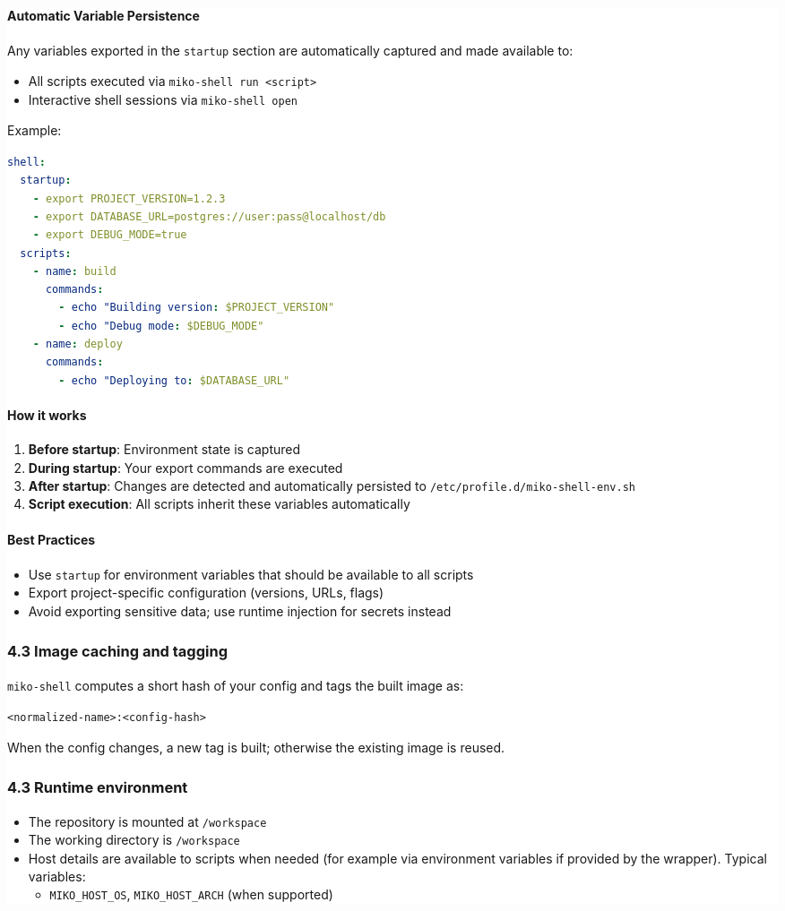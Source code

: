 #### Automatic Variable Persistence

Any variables exported in the `startup` section are automatically captured and made available to:

- All scripts executed via `miko-shell run <script>`
- Interactive shell sessions via `miko-shell open`

Example:

```yaml
shell:
  startup:
    - export PROJECT_VERSION=1.2.3
    - export DATABASE_URL=postgres://user:pass@localhost/db
    - export DEBUG_MODE=true
  scripts:
    - name: build
      commands:
        - echo "Building version: $PROJECT_VERSION"
        - echo "Debug mode: $DEBUG_MODE"
    - name: deploy
      commands:
        - echo "Deploying to: $DATABASE_URL"
```

#### How it works

1. **Before startup**: Environment state is captured
2. **During startup**: Your export commands are executed
3. **After startup**: Changes are detected and automatically persisted to `/etc/profile.d/miko-shell-env.sh`
4. **Script execution**: All scripts inherit these variables automatically

#### Best Practices

- Use `startup` for environment variables that should be available to all scripts
- Export project-specific configuration (versions, URLs, flags)
- Avoid exporting sensitive data; use runtime injection for secrets instead

### 4.3 Image caching and tagging

`miko-shell` computes a short hash of your config and tags the built image as:

```
<normalized-name>:<config-hash>
```

When the config changes, a new tag is built; otherwise the existing image is reused.

### 4.3 Runtime environment

- The repository is mounted at `/workspace`
- The working directory is `/workspace`
- Host details are available to scripts when needed (for example via environment variables if provided by the wrapper). Typical variables:
  - `MIKO_HOST_OS`, `MIKO_HOST_ARCH` (when supported)
